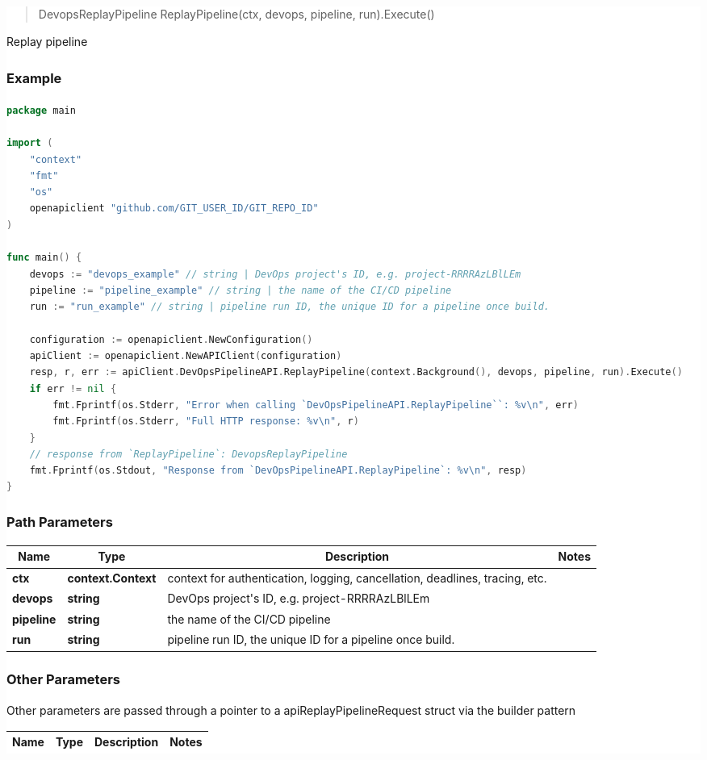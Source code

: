 > DevopsReplayPipeline ReplayPipeline(ctx, devops, pipeline, run).Execute()

Replay pipeline

### Example

```go
package main

import (
	"context"
	"fmt"
	"os"
	openapiclient "github.com/GIT_USER_ID/GIT_REPO_ID"
)

func main() {
	devops := "devops_example" // string | DevOps project's ID, e.g. project-RRRRAzLBlLEm
	pipeline := "pipeline_example" // string | the name of the CI/CD pipeline
	run := "run_example" // string | pipeline run ID, the unique ID for a pipeline once build.

	configuration := openapiclient.NewConfiguration()
	apiClient := openapiclient.NewAPIClient(configuration)
	resp, r, err := apiClient.DevOpsPipelineAPI.ReplayPipeline(context.Background(), devops, pipeline, run).Execute()
	if err != nil {
		fmt.Fprintf(os.Stderr, "Error when calling `DevOpsPipelineAPI.ReplayPipeline``: %v\n", err)
		fmt.Fprintf(os.Stderr, "Full HTTP response: %v\n", r)
	}
	// response from `ReplayPipeline`: DevopsReplayPipeline
	fmt.Fprintf(os.Stdout, "Response from `DevOpsPipelineAPI.ReplayPipeline`: %v\n", resp)
}
```

### Path Parameters


Name | Type | Description  | Notes
------------- | ------------- | ------------- | -------------
**ctx** | **context.Context** | context for authentication, logging, cancellation, deadlines, tracing, etc.
**devops** | **string** | DevOps project&#39;s ID, e.g. project-RRRRAzLBlLEm | 
**pipeline** | **string** | the name of the CI/CD pipeline | 
**run** | **string** | pipeline run ID, the unique ID for a pipeline once build. | 

### Other Parameters

Other parameters are passed through a pointer to a apiReplayPipelineRequest struct via the builder pattern


Name | Type | Description  | Notes
------------- | ------------- | ------------- | -------------

